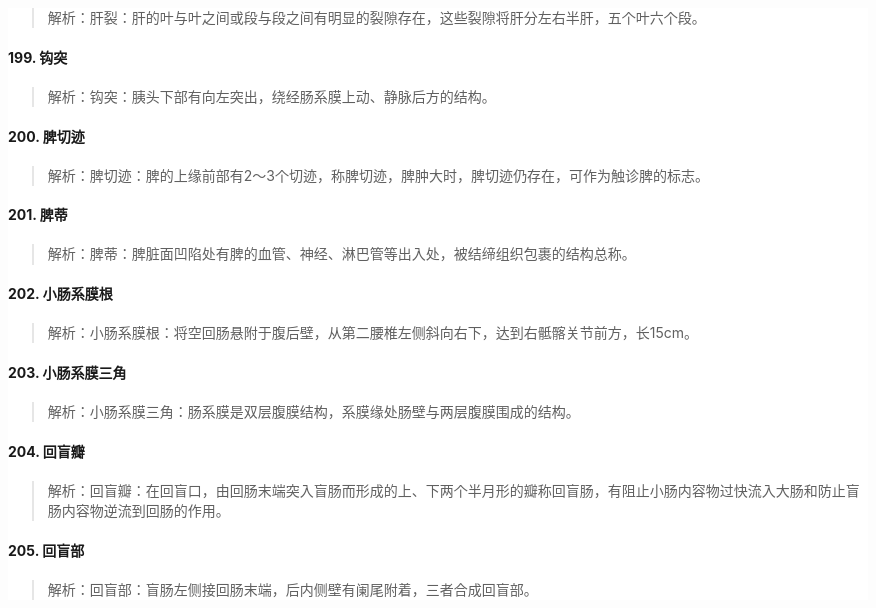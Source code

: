 > 解析：肝裂：肝的叶与叶之间或段与段之间有明显的裂隙存在，这些裂隙将肝分左右半肝，五个叶六个段。







#### 199. 钩突

> 解析：钩突：胰头下部有向左突出，绕经肠系膜上动、静脉后方的结构。







#### 200. 脾切迹

> 解析：脾切迹：脾的上缘前部有2～3个切迹，称脾切迹，脾肿大时，脾切迹仍存在，可作为触诊脾的标志。







#### 201. 脾蒂

> 解析：脾蒂：脾脏面凹陷处有脾的血管、神经、淋巴管等出入处，被结缔组织包裹的结构总称。







#### 202. 小肠系膜根

> 解析：小肠系膜根：将空回肠悬附于腹后壁，从第二腰椎左侧斜向右下，达到右骶髂关节前方，长15cm。







#### 203. 小肠系膜三角

> 解析：小肠系膜三角：肠系膜是双层腹膜结构，系膜缘处肠壁与两层腹膜围成的结构。







#### 204. 回盲瓣

> 解析：回盲瓣：在回盲口，由回肠末端突入盲肠而形成的上、下两个半月形的瓣称回盲肠，有阻止小肠内容物过快流入大肠和防止盲肠内容物逆流到回肠的作用。







#### 205. 回盲部

> 解析：回盲部：盲肠左侧接回肠末端，后内侧壁有阑尾附着，三者合成回盲部。



